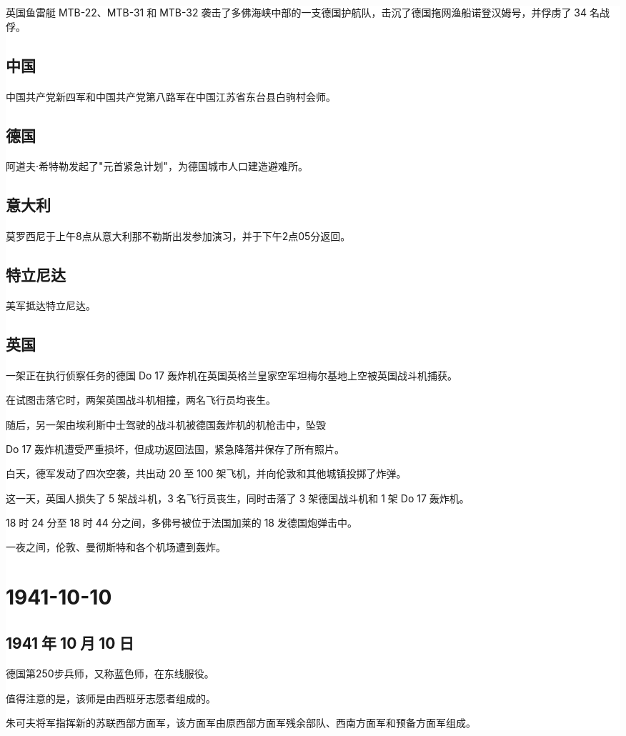 英国鱼雷艇 MTB-22、MTB-31 和 MTB-32
袭击了多佛海峡中部的一支德国护航队，击沉了德国拖网渔船诺登汉姆号，并俘虏了
34 名战俘。

## 中国

中国共产党新四军和中国共产党第八路军在中国江苏省东台县白驹村会师。

## 德国

阿道夫·希特勒发起了"元首紧急计划"，为德国城市人口建造避难所。

## 意大利

莫罗西尼于上午8点从意大利那不勒斯出发参加演习，并于下午2点05分返回。

## 特立尼达

美军抵达特立尼达。

## 英国

一架正在执行侦察任务的德国 Do 17
轰炸机在英国英格兰皇家空军坦梅尔基地上空被英国战斗机捕获。

在试图击落它时，两架英国战斗机相撞，两名飞行员均丧生。

随后，另一架由埃利斯中士驾驶的战斗机被德国轰炸机的机枪击中，坠毁

Do 17 轰炸机遭受严重损坏，但成功返回法国，紧急降落并保存了所有照片。

白天，德军发动了四次空袭，共出动 20 至 100
架飞机，并向伦敦和其他城镇投掷了炸弹。

这一天，英国人损失了 5 架战斗机，3 名飞行员丧生，同时击落了 3
架德国战斗机和 1 架 Do 17 轰炸机。

18 时 24 分至 18 时 44 分之间，多佛号被位于法国加莱的 18
发德国炮弹击中。

一夜之间，伦敦、曼彻斯特和各个机场遭到轰炸。



# 1941-10-10

## 1941 年 10 月 10 日

德国第250步兵师，又称蓝色师，在东线服役。

值得注意的是，该师是由西班牙志愿者组成的。

朱可夫将军指挥新的苏联西部方面军，该方面军由原西部方面军残余部队、西南方面军和预备方面军组成。
